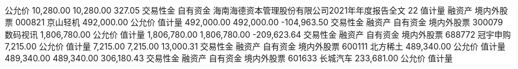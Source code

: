 公允价
10,280.00
10,280.00
327.05
交易性金
自有资金
海南海德资本管理股份有限公司2021年年度报告全文
22
值计量
融资产
境内外股票
000821
京山轻机
492,000.00
公允价
值计量
492,000.00
492,000.00
-104,963.50
交易性金
融资产
自有资金
境内外股票
300079
数码视讯
1,806,780.00
公允价
值计量
1,806,780.00
1,806,780.00
-209,623.64
交易性金
融资产
自有资金
境内外股票
688772
冠宇申购
7,215.00
公允价
值计量
7,215.00
7,215.00
13,000.31
交易性金
融资产
自有资金
境内外股票
600111
北方稀土
489,340.00
公允价
值计量
489,340.00
489,340.00
306,180.43
交易性金
融资产
自有资金
境内外股票
601633
长城汽车
233,681.00
公允价
值计量